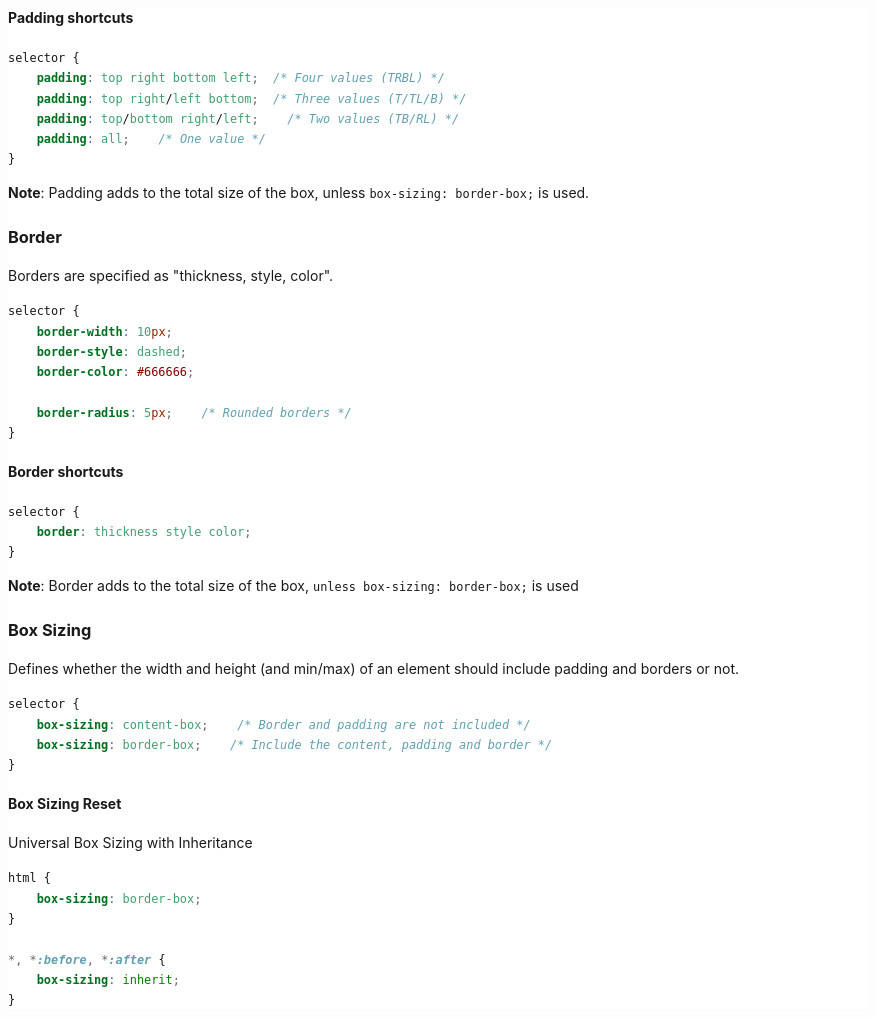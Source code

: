 #### Padding shortcuts

```css
selector {
    padding: top right bottom left;  /* Four values (TRBL) */
    padding: top right/left bottom;  /* Three values (T/TL/B) */
    padding: top/bottom right/left;    /* Two values (TB/RL) */
    padding: all;    /* One value */
}
```  

**Note**: Padding adds to the total size of the box, unless `box-sizing: border-box;` is used.

### Border

Borders are specified as "thickness, style, color".

```css
selector {
    border-width: 10px;
    border-style: dashed;
    border-color: #666666;

    border-radius: 5px;    /* Rounded borders */
}
```

#### Border shortcuts

```css
selector {
    border: thickness style color;
}
```

**Note**: Border adds to the total size of the box, `unless box-sizing: border-box;` is used

### Box Sizing

Defines whether the width and height (and min/max) of an element should include padding and borders or not.

```css
selector {
    box-sizing: content-box;    /* Border and padding are not included */
    box-sizing: border-box;    /* Include the content, padding and border */
}
```

#### Box Sizing Reset

Universal Box Sizing with Inheritance

```css
html {
    box-sizing: border-box;
}

*, *:before, *:after {
    box-sizing: inherit;
}

```
